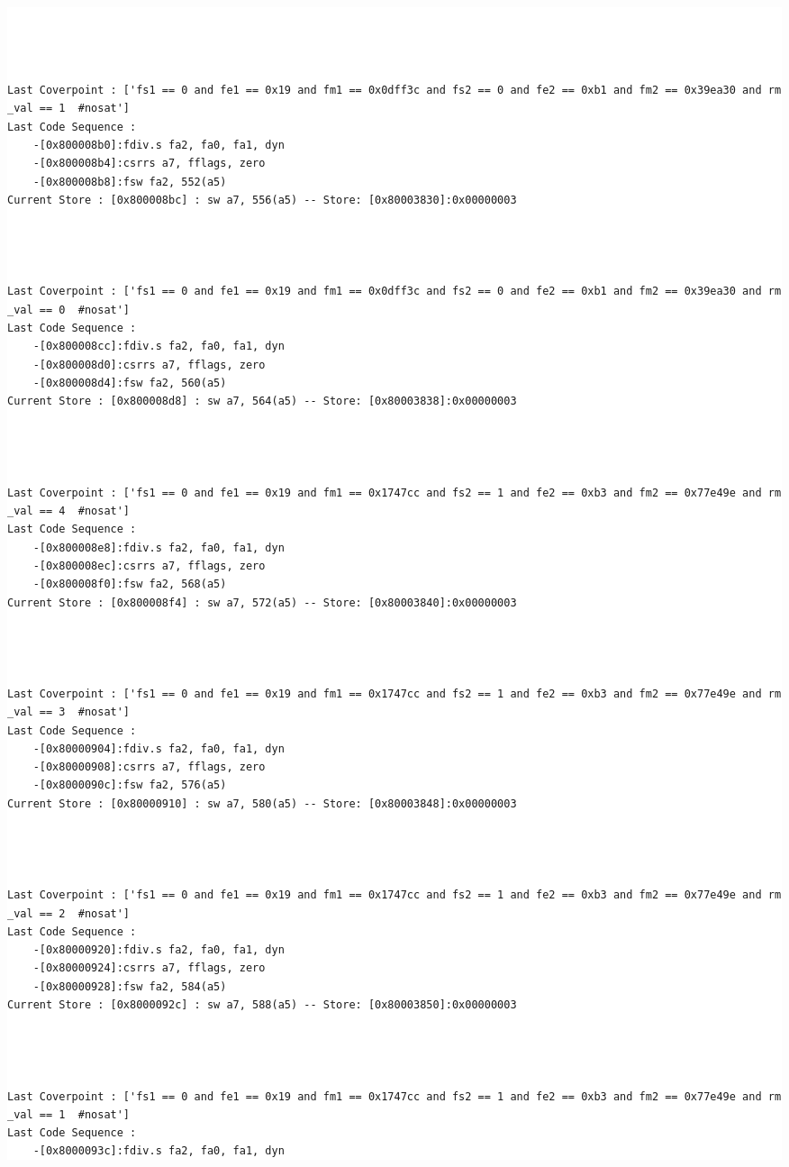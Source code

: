 ```




Last Coverpoint : ['fs1 == 0 and fe1 == 0x19 and fm1 == 0x0dff3c and fs2 == 0 and fe2 == 0xb1 and fm2 == 0x39ea30 and rm_val == 1  #nosat']
Last Code Sequence : 
	-[0x800008b0]:fdiv.s fa2, fa0, fa1, dyn
	-[0x800008b4]:csrrs a7, fflags, zero
	-[0x800008b8]:fsw fa2, 552(a5)
Current Store : [0x800008bc] : sw a7, 556(a5) -- Store: [0x80003830]:0x00000003




Last Coverpoint : ['fs1 == 0 and fe1 == 0x19 and fm1 == 0x0dff3c and fs2 == 0 and fe2 == 0xb1 and fm2 == 0x39ea30 and rm_val == 0  #nosat']
Last Code Sequence : 
	-[0x800008cc]:fdiv.s fa2, fa0, fa1, dyn
	-[0x800008d0]:csrrs a7, fflags, zero
	-[0x800008d4]:fsw fa2, 560(a5)
Current Store : [0x800008d8] : sw a7, 564(a5) -- Store: [0x80003838]:0x00000003




Last Coverpoint : ['fs1 == 0 and fe1 == 0x19 and fm1 == 0x1747cc and fs2 == 1 and fe2 == 0xb3 and fm2 == 0x77e49e and rm_val == 4  #nosat']
Last Code Sequence : 
	-[0x800008e8]:fdiv.s fa2, fa0, fa1, dyn
	-[0x800008ec]:csrrs a7, fflags, zero
	-[0x800008f0]:fsw fa2, 568(a5)
Current Store : [0x800008f4] : sw a7, 572(a5) -- Store: [0x80003840]:0x00000003




Last Coverpoint : ['fs1 == 0 and fe1 == 0x19 and fm1 == 0x1747cc and fs2 == 1 and fe2 == 0xb3 and fm2 == 0x77e49e and rm_val == 3  #nosat']
Last Code Sequence : 
	-[0x80000904]:fdiv.s fa2, fa0, fa1, dyn
	-[0x80000908]:csrrs a7, fflags, zero
	-[0x8000090c]:fsw fa2, 576(a5)
Current Store : [0x80000910] : sw a7, 580(a5) -- Store: [0x80003848]:0x00000003




Last Coverpoint : ['fs1 == 0 and fe1 == 0x19 and fm1 == 0x1747cc and fs2 == 1 and fe2 == 0xb3 and fm2 == 0x77e49e and rm_val == 2  #nosat']
Last Code Sequence : 
	-[0x80000920]:fdiv.s fa2, fa0, fa1, dyn
	-[0x80000924]:csrrs a7, fflags, zero
	-[0x80000928]:fsw fa2, 584(a5)
Current Store : [0x8000092c] : sw a7, 588(a5) -- Store: [0x80003850]:0x00000003




Last Coverpoint : ['fs1 == 0 and fe1 == 0x19 and fm1 == 0x1747cc and fs2 == 1 and fe2 == 0xb3 and fm2 == 0x77e49e and rm_val == 1  #nosat']
Last Code Sequence : 
	-[0x8000093c]:fdiv.s fa2, fa0, fa1, dyn
```